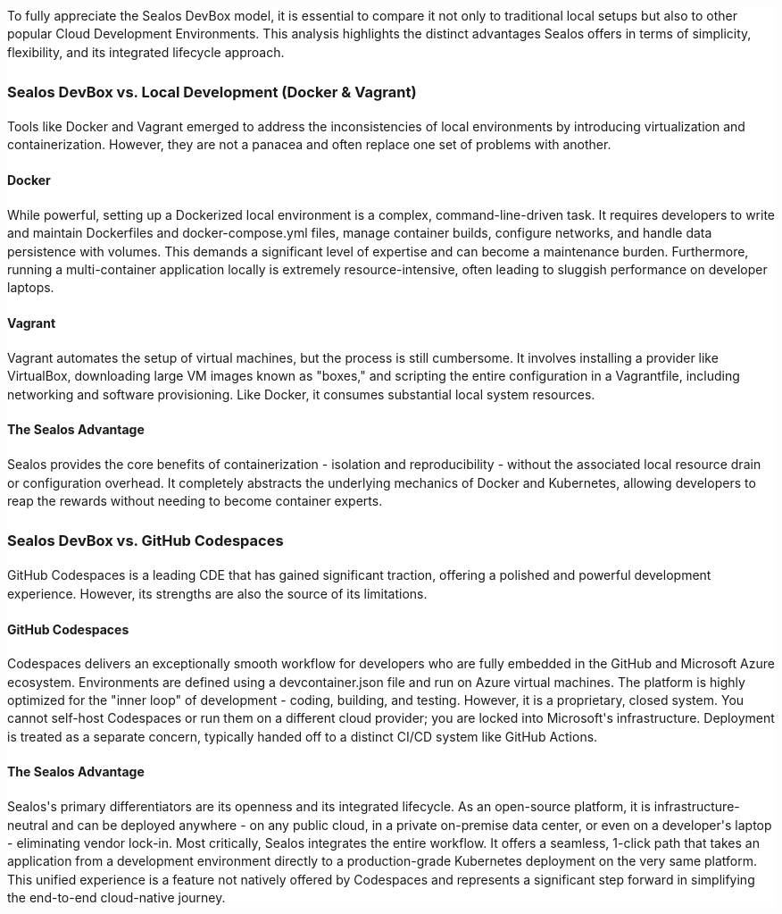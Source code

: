 To fully appreciate the Sealos DevBox model, it is essential to compare it not only to traditional local setups but also to other popular Cloud Development Environments. This analysis highlights the distinct advantages Sealos offers in terms of simplicity, flexibility, and its integrated lifecycle approach.

### Sealos DevBox vs. Local Development (Docker & Vagrant)

Tools like Docker and Vagrant emerged to address the inconsistencies of local environments by introducing virtualization and containerization. However, they are not a panacea and often replace one set of problems with another.

#### Docker

While powerful, setting up a Dockerized local environment is a complex, command-line-driven task. It requires developers to write and maintain Dockerfiles and docker-compose.yml files, manage container builds, configure networks, and handle data persistence with volumes. This demands a significant level of expertise and can become a maintenance burden. Furthermore, running a multi-container application locally is extremely resource-intensive, often leading to sluggish performance on developer laptops.

#### Vagrant

Vagrant automates the setup of virtual machines, but the process is still cumbersome. It involves installing a provider like VirtualBox, downloading large VM images known as "boxes," and scripting the entire configuration in a Vagrantfile, including networking and software provisioning. Like Docker, it consumes substantial local system resources.

#### The Sealos Advantage

Sealos provides the core benefits of containerization - isolation and reproducibility - without the associated local resource drain or configuration overhead. It completely abstracts the underlying mechanics of Docker and Kubernetes, allowing developers to reap the rewards without needing to become container experts.

### Sealos DevBox vs. GitHub Codespaces

GitHub Codespaces is a leading CDE that has gained significant traction, offering a polished and powerful development experience. However, its strengths are also the source of its limitations.

#### GitHub Codespaces

Codespaces delivers an exceptionally smooth workflow for developers who are fully embedded in the GitHub and Microsoft Azure ecosystem. Environments are defined using a devcontainer.json file and run on Azure virtual machines. The platform is highly optimized for the "inner loop" of development - coding, building, and testing. However, it is a proprietary, closed system. You cannot self-host Codespaces or run them on a different cloud provider; you are locked into Microsoft's infrastructure. Deployment is treated as a separate concern, typically handed off to a distinct CI/CD system like GitHub Actions.

#### The Sealos Advantage

Sealos's primary differentiators are its openness and its integrated lifecycle. As an open-source platform, it is infrastructure-neutral and can be deployed anywhere - on any public cloud, in a private on-premise data center, or even on a developer's laptop - eliminating vendor lock-in. Most critically, Sealos integrates the entire workflow. It offers a seamless, 1-click path that takes an application from a development environment directly to a production-grade Kubernetes deployment on the very same platform. This unified experience is a feature not natively offered by Codespaces and represents a significant step forward in simplifying the end-to-end cloud-native journey.
